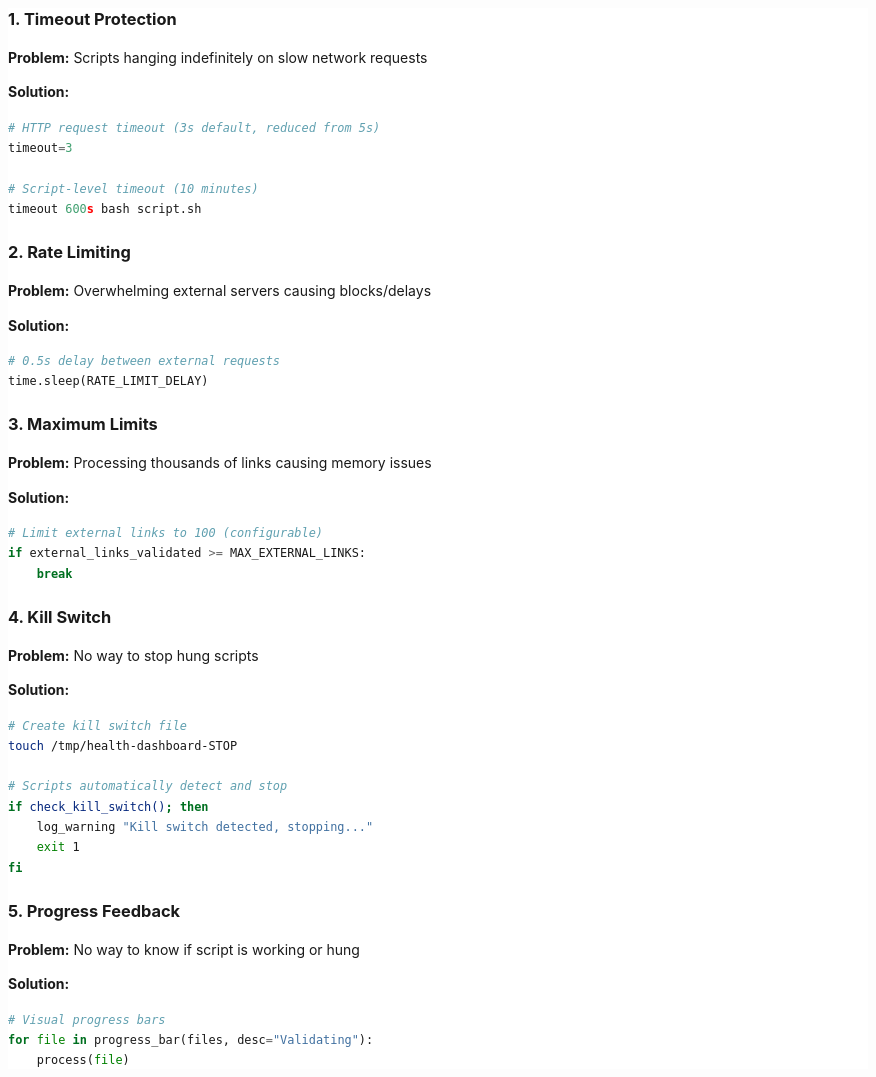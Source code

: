 ### 1. Timeout Protection

**Problem:** Scripts hanging indefinitely on slow network requests

**Solution:**
```python
# HTTP request timeout (3s default, reduced from 5s)
timeout=3

# Script-level timeout (10 minutes)
timeout 600s bash script.sh
```

### 2. Rate Limiting

**Problem:** Overwhelming external servers causing blocks/delays

**Solution:**
```python
# 0.5s delay between external requests
time.sleep(RATE_LIMIT_DELAY)
```

### 3. Maximum Limits

**Problem:** Processing thousands of links causing memory issues

**Solution:**
```python
# Limit external links to 100 (configurable)
if external_links_validated >= MAX_EXTERNAL_LINKS:
    break
```

### 4. Kill Switch

**Problem:** No way to stop hung scripts

**Solution:**
```bash
# Create kill switch file
touch /tmp/health-dashboard-STOP

# Scripts automatically detect and stop
if check_kill_switch(); then
    log_warning "Kill switch detected, stopping..."
    exit 1
fi
```

### 5. Progress Feedback

**Problem:** No way to know if script is working or hung

**Solution:**
```python
# Visual progress bars
for file in progress_bar(files, desc="Validating"):
    process(file)
```
